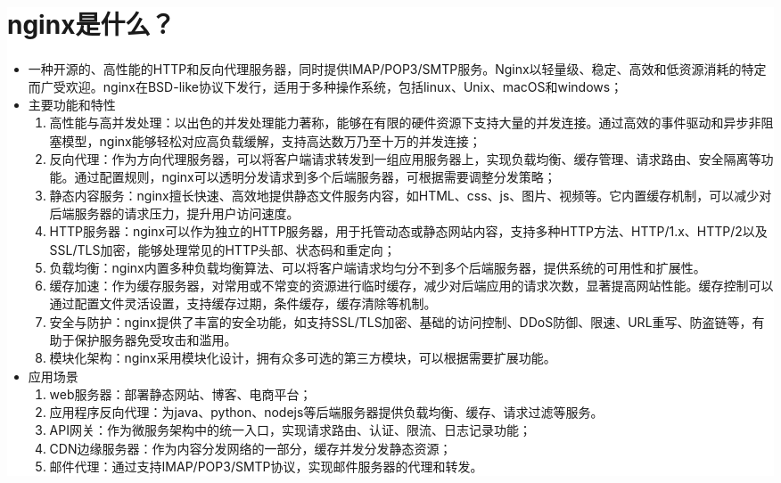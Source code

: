 # nginx是什么？
* 一种开源的、高性能的HTTP和反向代理服务器，同时提供IMAP/POP3/SMTP服务。Nginx以轻量级、稳定、高效和低资源消耗的特定而广受欢迎。nginx在BSD-like协议下发行，适用于多种操作系统，包括linux、Unix、macOS和windows；
* 主要功能和特性
    1. 高性能与高并发处理：以出色的并发处理能力著称，能够在有限的硬件资源下支持大量的并发连接。通过高效的事件驱动和异步非阻塞模型，nginx能够轻松对应高负载缓解，支持高达数万乃至十万的并发连接；
    2. 反向代理：作为方向代理服务器，可以将客户端请求转发到一组应用服务器上，实现负载均衡、缓存管理、请求路由、安全隔离等功能。通过配置规则，nginx可以透明分发请求到多个后端服务器，可根据需要调整分发策略；
    3. 静态内容服务：nginx擅长快速、高效地提供静态文件服务内容，如HTML、css、js、图片、视频等。它内置缓存机制，可以减少对后端服务器的请求压力，提升用户访问速度。
    4. HTTP服务器：nginx可以作为独立的HTTP服务器，用于托管动态或静态网站内容，支持多种HTTP方法、HTTP/1.x、HTTP/2以及SSL/TLS加密，能够处理常见的HTTP头部、状态码和重定向；
    5. 负载均衡：nginx内置多种负载均衡算法、可以将客户端请求均匀分不到多个后端服务器，提供系统的可用性和扩展性。
    6. 缓存加速：作为缓存服务器，对常用或不常变的资源进行临时缓存，减少对后端应用的请求次数，显著提高网站性能。缓存控制可以通过配置文件灵活设置，支持缓存过期，条件缓存，缓存清除等机制。
    7. 安全与防护：nginx提供了丰富的安全功能，如支持SSL/TLS加密、基础的访问控制、DDoS防御、限速、URL重写、防盗链等，有助于保护服务器免受攻击和滥用。
    8. 模块化架构：nginx采用模块化设计，拥有众多可选的第三方模块，可以根据需要扩展功能。
* 应用场景
    1. web服务器：部署静态网站、博客、电商平台；
    2. 应用程序反向代理：为java、python、nodejs等后端服务器提供负载均衡、缓存、请求过滤等服务。
    3. API网关：作为微服务架构中的统一入口，实现请求路由、认证、限流、日志记录功能；
    4. CDN边缘服务器：作为内容分发网络的一部分，缓存并发分发静态资源；
    5. 邮件代理：通过支持IMAP/POP3/SMTP协议，实现邮件服务器的代理和转发。
